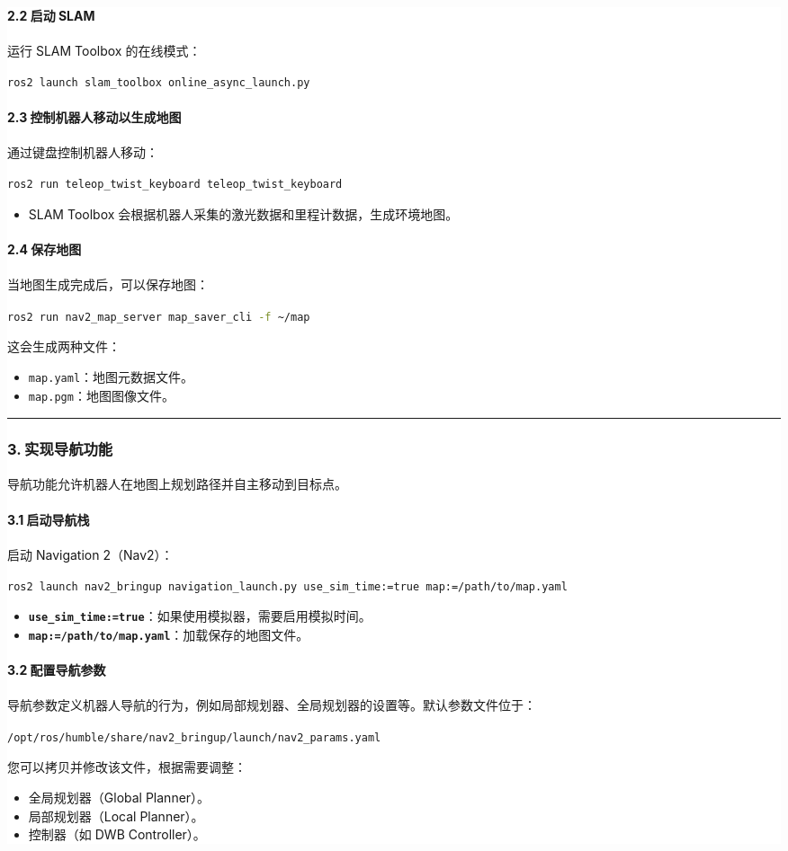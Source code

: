 #### **2.2 启动 SLAM**

运行 SLAM Toolbox 的在线模式：

```bash
ros2 launch slam_toolbox online_async_launch.py
```

#### **2.3 控制机器人移动以生成地图**

通过键盘控制机器人移动：

```bash
ros2 run teleop_twist_keyboard teleop_twist_keyboard
```

- SLAM Toolbox 会根据机器人采集的激光数据和里程计数据，生成环境地图。

#### **2.4 保存地图**

当地图生成完成后，可以保存地图：

```bash
ros2 run nav2_map_server map_saver_cli -f ~/map
```

这会生成两种文件：

- `map.yaml`：地图元数据文件。
- `map.pgm`：地图图像文件。

------

### **3. 实现导航功能**

导航功能允许机器人在地图上规划路径并自主移动到目标点。

#### **3.1 启动导航栈**

启动 Navigation 2（Nav2）：

```bash
ros2 launch nav2_bringup navigation_launch.py use_sim_time:=true map:=/path/to/map.yaml
```

- **`use_sim_time:=true`**：如果使用模拟器，需要启用模拟时间。
- **`map:=/path/to/map.yaml`**：加载保存的地图文件。

#### **3.2 配置导航参数**

导航参数定义机器人导航的行为，例如局部规划器、全局规划器的设置等。默认参数文件位于：

```plaintext
/opt/ros/humble/share/nav2_bringup/launch/nav2_params.yaml
```

您可以拷贝并修改该文件，根据需要调整：

- 全局规划器（Global Planner）。
- 局部规划器（Local Planner）。
- 控制器（如 DWB Controller）。
